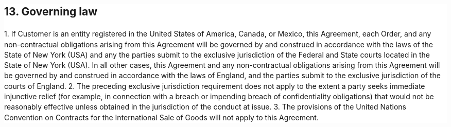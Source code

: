 
<h2>13. Governing law</h2>
   1.  If Customer is an entity registered in the United States of America, Canada, or Mexico, this Agreement, each Order, and any non-contractual obligations arising from this Agreement will be governed by and construed in accordance with the laws of the State of New York (USA) and any the parties submit to the exclusive jurisdiction of the Federal and State courts located in the State of New York (USA). In all other cases, this Agreement and any non-contractual obligations arising from this Agreement will be governed by and construed in accordance with the laws of England, and the parties submit to the exclusive jurisdiction of the courts of England.
   2.  The preceding exclusive jurisdiction requirement does not apply to the extent a party seeks immediate injunctive relief (for example, in connection with a breach or impending breach of confidentiality obligations) that would not be reasonably effective unless obtained in the jurisdiction of the conduct at issue.
   3.  The provisions of the United Nations Convention on Contracts for the International Sale of Goods will not apply to this Agreement.

